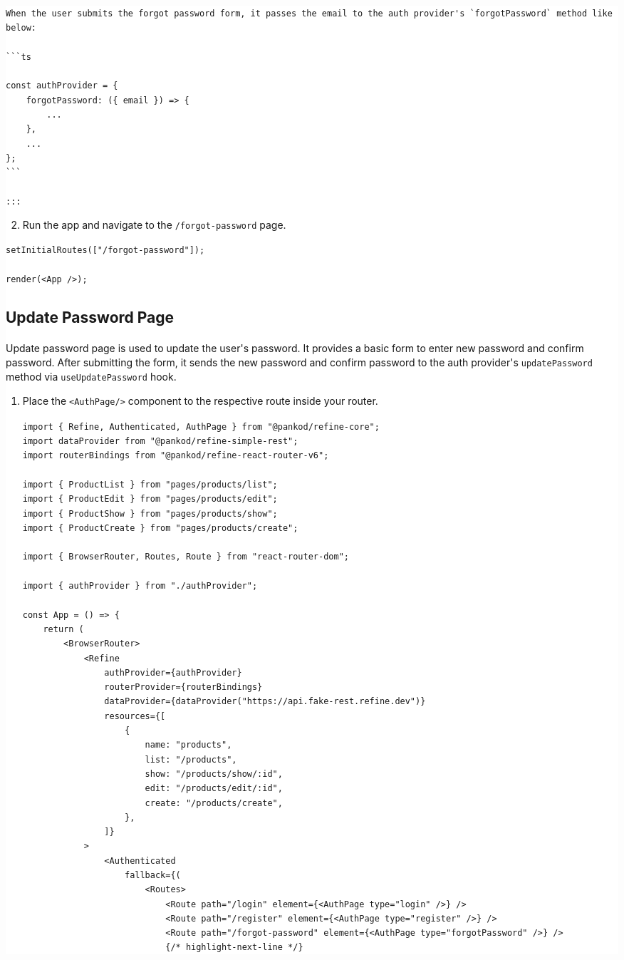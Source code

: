     When the user submits the forgot password form, it passes the email to the auth provider's `forgotPassword` method like below:

    ```ts

    const authProvider = {
        forgotPassword: ({ email }) => {
            ...
        },
        ...
    };
    ```

    :::

2. Run the app and navigate to the `/forgot-password` page.

```tsx live previewOnly previewHeight=400px url=http://localhost:3000/forgot-password
setInitialRoutes(["/forgot-password"]);

render(<App />);
```

## Update Password Page

Update password page is used to update the user's password. It provides a basic form to enter new password and confirm password. After submitting the form, it sends the new password and confirm password to the auth provider's `updatePassword` method via `useUpdatePassword` hook.

1. Place the `<AuthPage/>` component to the respective route inside your router.

    ```tsx
    import { Refine, Authenticated, AuthPage } from "@pankod/refine-core";
    import dataProvider from "@pankod/refine-simple-rest";
    import routerBindings from "@pankod/refine-react-router-v6";

    import { ProductList } from "pages/products/list";
    import { ProductEdit } from "pages/products/edit";
    import { ProductShow } from "pages/products/show";
    import { ProductCreate } from "pages/products/create";

    import { BrowserRouter, Routes, Route } from "react-router-dom";

    import { authProvider } from "./authProvider";

    const App = () => {
        return (
            <BrowserRouter>
                <Refine
                    authProvider={authProvider}
                    routerProvider={routerBindings}
                    dataProvider={dataProvider("https://api.fake-rest.refine.dev")}
                    resources={[
                        {
                            name: "products",
                            list: "/products",
                            show: "/products/show/:id",
                            edit: "/products/edit/:id",
                            create: "/products/create",
                        },
                    ]}
                >
                    <Authenticated
                        fallback={(
                            <Routes>
                                <Route path="/login" element={<AuthPage type="login" />} />
                                <Route path="/register" element={<AuthPage type="register" />} />
                                <Route path="/forgot-password" element={<AuthPage type="forgotPassword" />} />
                                {/* highlight-next-line */}